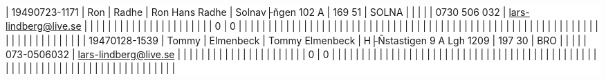 | 19490723-1171 | Ron           | Radhe             | Ron Hans Radhe                          | Solnav├ñgen 102 A                                       | 169 51     | SOLNA          |                   |                |              |               | 0730 506 032  | lars-lindberg@live.se |               |              |              |                    |                      |                         |                          |                       |                           |                |               |                                   |                   |                            |                                                             |                  |                     |                     |                |                  |                   | 0                      | 0                             |                          |                                   |                                 |        |            |                    |              |               |                 |                   |                   |                   |                       |          |                                    |                      |                          |                      |                         |               |                       |               |                        |     |                                 |                             |                  |             |                                    |                            |                       |                           |                      |                          |                                      |                          |                 |                   |                                 |             |                              |                  |                 |                      |                 |                              |                                   |                       |                    |                |                |                |                 |                |                     |                     |             |            |                             |                         |                        |               |                 |                   |                         |                |                         |              |                         |                             |                   |                    |                      |
| 19470128-1539 | Tommy         | Elmenbeck         | Tommy Elmenbeck                         | H├Ñstastigen 9 A Lgh 1209                               | 197 30     | BRO            |                   |                |              |               | 073-0506032   | lars-lindberg@live.se |               |              |              |                    |                      |                         |                          |                       |                           |                |               |                                   |                   |                            |                                                             |                  |                     |                     |                |                  |                   | 0                      | 0                             |                          |                                   |                                 |        |            |                    |              |               |                 |                   |                   |                   |                       |          |                                    |                      |                          |                      |                         |               |                       |               |                        |     |                                 |                             |                  |             |                                    |                            |                       |                           |                      |                          |                                      |                          |                 |                   |                                 |             |                              |                  |                 |                      |                 |                              |                                   |                       |                    |                |                |                |                 |                |                     |                     |             |            |                             |                         |                        |               |                 |                   |                         |                |                         |              |                         |                             |                   |                    |                      |